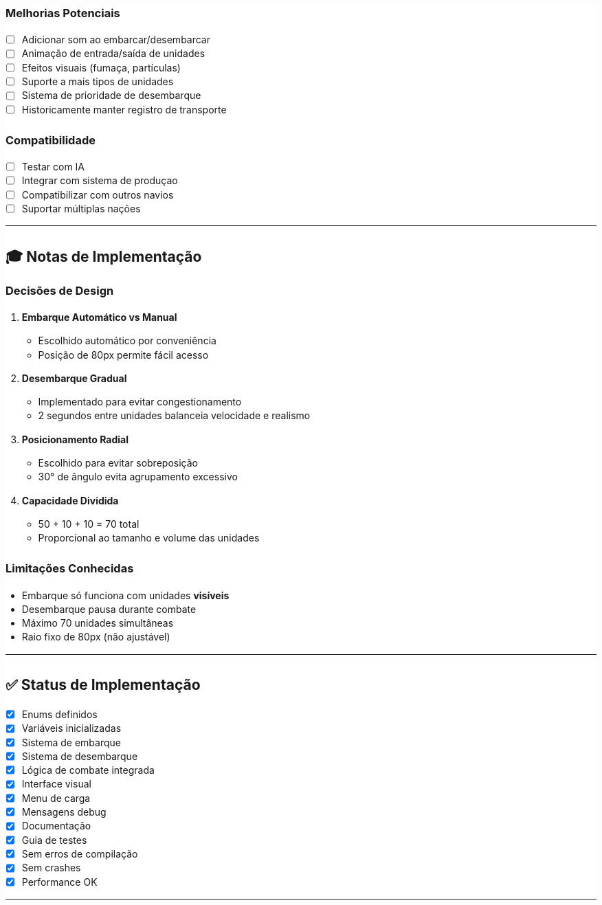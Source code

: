 ### Melhorias Potenciais
- [ ] Adicionar som ao embarcar/desembarcar
- [ ] Animação de entrada/saída de unidades
- [ ] Efeitos visuais (fumaça, partículas)
- [ ] Suporte a mais tipos de unidades
- [ ] Sistema de prioridade de desembarque
- [ ] Historicamente manter registro de transporte

### Compatibilidade
- [ ] Testar com IA
- [ ] Integrar com sistema de produçao
- [ ] Compatibilizar com outros navios
- [ ] Suportar múltiplas nações

---

## 🎓 Notas de Implementação

### Decisões de Design

1. **Embarque Automático vs Manual**
   - Escolhido automático por conveniência
   - Posição de 80px permite fácil acesso

2. **Desembarque Gradual**
   - Implementado para evitar congestionamento
   - 2 segundos entre unidades balanceia velocidade e realismo

3. **Posicionamento Radial**
   - Escolhido para evitar sobreposição
   - 30° de ângulo evita agrupamento excessivo

4. **Capacidade Dividida**
   - 50 + 10 + 10 = 70 total
   - Proporcional ao tamanho e volume das unidades

### Limitações Conhecidas

- Embarque só funciona com unidades **visíveis**
- Desembarque pausa durante combate
- Máximo 70 unidades simultâneas
- Raio fixo de 80px (não ajustável)

---

## ✅ Status de Implementação

- [x] Enums definidos
- [x] Variáveis inicializadas
- [x] Sistema de embarque
- [x] Sistema de desembarque
- [x] Lógica de combate integrada
- [x] Interface visual
- [x] Menu de carga
- [x] Mensagens debug
- [x] Documentação
- [x] Guia de testes
- [x] Sem erros de compilação
- [x] Sem crashes
- [x] Performance OK

---
